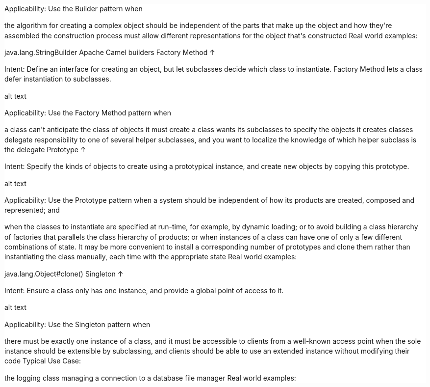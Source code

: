 Applicability: Use the Builder pattern when

the algorithm for creating a complex object should be independent of the parts that make up the object and how they're assembled
the construction process must allow different representations for the object that's constructed
Real world examples:

java.lang.StringBuilder
Apache Camel builders
Factory Method ↑

Intent: Define an interface for creating an object, but let subclasses decide which class to instantiate. Factory Method lets a class defer instantiation to subclasses.

alt text

Applicability: Use the Factory Method pattern when

a class can't anticipate the class of objects it must create
a class wants its subclasses to specify the objects it creates
classes delegate responsibility to one of several helper subclasses, and you want to localize the knowledge of which helper subclass is the delegate
Prototype ↑

Intent: Specify the kinds of objects to create using a prototypical instance, and create new objects by copying this prototype.

alt text

Applicability: Use the Prototype pattern when a system should be independent of how its products are created, composed and represented; and

when the classes to instantiate are specified at run-time, for example, by dynamic loading; or
to avoid building a class hierarchy of factories that parallels the class hierarchy of products; or
when instances of a class can have one of only a few different combinations of state. It may be more convenient to install a corresponding number of prototypes and clone them rather than instantiating the class manually, each time with the appropriate state
Real world examples:

java.lang.Object#clone()
Singleton ↑

Intent: Ensure a class only has one instance, and provide a global point of access to it.

alt text

Applicability: Use the Singleton pattern when

there must be exactly one instance of a class, and it must be accessible to clients from a well-known access point
when the sole instance should be extensible by subclassing, and clients should be able to use an extended instance without modifying their code
Typical Use Case:

the logging class
managing a connection to a database
file manager
Real world examples:
